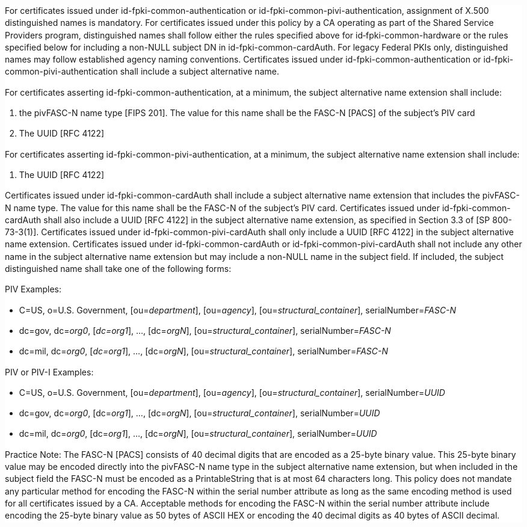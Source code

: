 For certificates issued under id-fpki-common-authentication or id-fpki-common-pivi-authentication, assignment of X.500 distinguished names is mandatory.
For certificates issued under this policy by a CA operating as part of the Shared Service Providers program, distinguished names shall follow either the rules specified above for id‑fpki-common-hardware or the rules specified below for including a non-NULL subject DN in id-fpki-common-cardAuth.
For legacy Federal PKIs only, distinguished names may follow established agency naming conventions.
Certificates issued under id-fpki-common-authentication or id-fpki-common-pivi-authentication shall include a subject alternative name.

For certificates asserting id-fpki-common-authentication, at a minimum, the subject alternative name extension shall include:

1)  the pivFASC-N name type \[FIPS 201\].
The value for this name shall be the FASC-N \[PACS\] of the subject’s PIV card

2)  The UUID \[RFC 4122\]

For certificates asserting id-fpki-common-pivi-authentication, at a minimum, the subject alternative name extension shall include:

1)  The UUID \[RFC 4122\]

Certificates issued under id-fpki-common-cardAuth shall include a subject alternative name extension that includes the pivFASC-N name type.
The value for this name shall be the FASC-N of the subject’s PIV card.
Certificates issued under id-fpki-common-cardAuth shall also include a UUID \[RFC 4122\] in the subject alternative name extension, as specified in Section 3.3 of \[SP 800-73-3(1)\].
Certificates issued under id-fpki-common-pivi-cardAuth shall only include a UUID \[RFC 4122\] in the subject alternative name extension.
Certificates issued under id-fpki-common-cardAuth or id-fpki-common-pivi-cardAuth shall not include any other name in the subject alternative name extension but may include a non-NULL name in the subject field.
If included, the subject distinguished name shall take one of the following forms:

PIV Examples:

- C=US, o=U.S. Government, \[ou=*department*\], \[ou=*agency*\], \[ou=*structural_container*\], serialNumber=*FASC-N*

- dc=gov, dc=*org0*, \[*dc=org1*\], …, \[dc=*orgN*\], \[ou=*structural_container*\], serialNumber=*FASC-N*

- dc=mil, dc=*org0*, \[*dc=org1*\], …, \[dc=*orgN*\], \[ou=*structural_container*\], serialNumber=*FASC-N*

PIV or PIV-I Examples:

- C=US, o=U.S. Government, \[ou=*department*\], \[ou=*agency*\], \[ou=*structural_container*\], serialNumber=*UUID*

- dc=gov, dc=*org0*, \[dc=*org1*\], …, \[dc=*orgN*\], \[ou=*structural_container*\], serialNumber=*UUID*

- dc=mil, dc=*org0*, \[dc=*org1*\], …, \[dc=*orgN*\], \[ou=*structural_container*\], serialNumber=*UUID*

Practice Note: The FASC-N \[PACS\] consists of 40 decimal digits that are encoded as a 25-byte binary value.
This 25-byte binary value may be encoded directly into the pivFASC-N name type in the subject alternative name extension, but when included in the subject field the FASC-N must be encoded as a PrintableString that is at most 64 characters long.
This policy does not mandate any particular method for encoding the FASC-N within the serial number attribute as long as the same encoding method is used for all certificates issued by a CA.
Acceptable methods for encoding the FASC-N within the serial number attribute include encoding the 25-byte binary value as 50 bytes of ASCII HEX or encoding the 40 decimal digits as 40 bytes of ASCII decimal.
